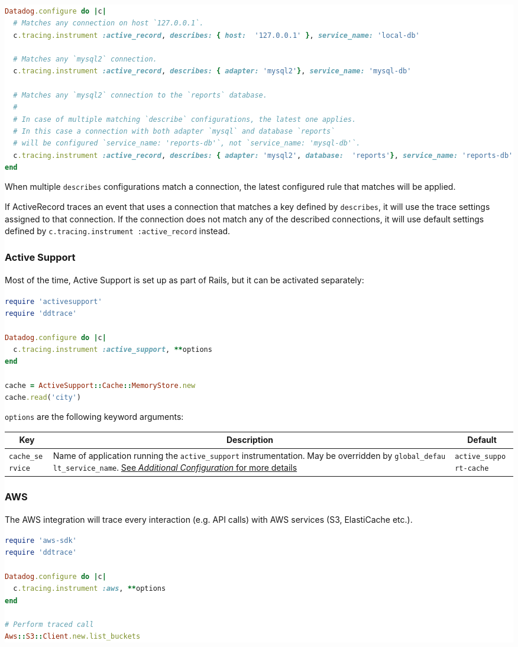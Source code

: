 ```ruby
Datadog.configure do |c|
  # Matches any connection on host `127.0.0.1`.
  c.tracing.instrument :active_record, describes: { host:  '127.0.0.1' }, service_name: 'local-db'

  # Matches any `mysql2` connection.
  c.tracing.instrument :active_record, describes: { adapter: 'mysql2'}, service_name: 'mysql-db'

  # Matches any `mysql2` connection to the `reports` database.
  #
  # In case of multiple matching `describe` configurations, the latest one applies.
  # In this case a connection with both adapter `mysql` and database `reports`
  # will be configured `service_name: 'reports-db'`, not `service_name: 'mysql-db'`.
  c.tracing.instrument :active_record, describes: { adapter: 'mysql2', database:  'reports'}, service_name: 'reports-db'
end
```

When multiple `describes` configurations match a connection, the latest configured rule that matches will be applied.

If ActiveRecord traces an event that uses a connection that matches a key defined by `describes`, it will use the trace settings assigned to that connection. If the connection does not match any of the described connections, it will use default settings defined by `c.tracing.instrument :active_record` instead.

### Active Support

Most of the time, Active Support is set up as part of Rails, but it can be activated separately:

```ruby
require 'activesupport'
require 'ddtrace'

Datadog.configure do |c|
  c.tracing.instrument :active_support, **options
end

cache = ActiveSupport::Cache::MemoryStore.new
cache.read('city')
```

`options` are the following keyword arguments:

| Key             | Description                                                                                                                                                                                        | Default                |
|-----------------|----------------------------------------------------------------------------------------------------------------------------------------------------------------------------------------------------|------------------------|
| `cache_service` | Name of application running the `active_support` instrumentation. May be overridden by `global_default_service_name`. [See *Additional Configuration* for more details](#additional-configuration) | `active_support-cache` |

### AWS

The AWS integration will trace every interaction (e.g. API calls) with AWS services (S3, ElastiCache etc.).

```ruby
require 'aws-sdk'
require 'ddtrace'

Datadog.configure do |c|
  c.tracing.instrument :aws, **options
end

# Perform traced call
Aws::S3::Client.new.list_buckets
```
